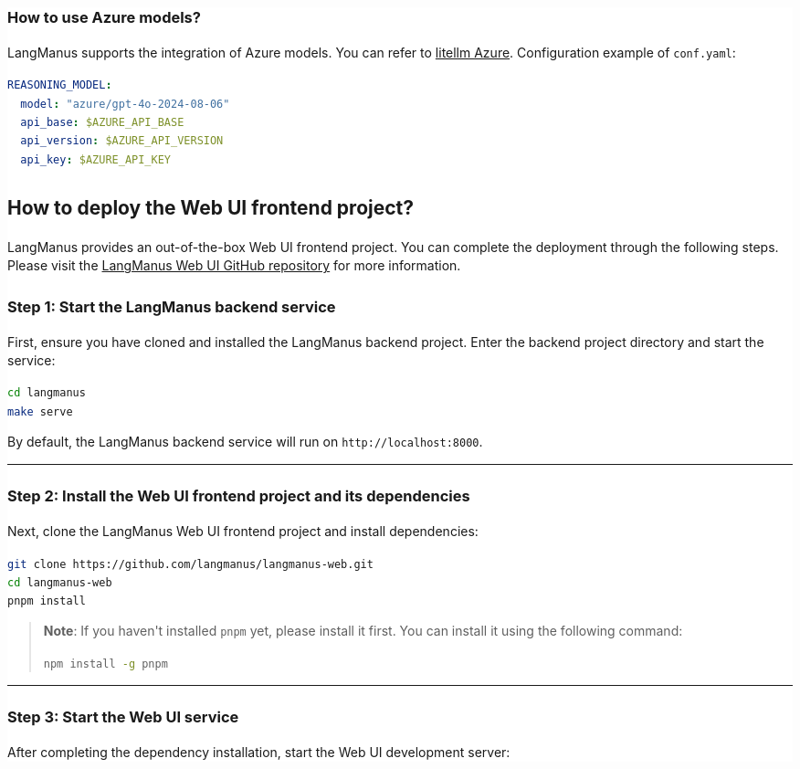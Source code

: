 ### How to use Azure models?

LangManus supports the integration of Azure models. You can refer to [litellm Azure](https://docs.litellm.ai/docs/providers/azure). Configuration example of `conf.yaml`:
```yaml
REASONING_MODEL:
  model: "azure/gpt-4o-2024-08-06"
  api_base: $AZURE_API_BASE
  api_version: $AZURE_API_VERSION
  api_key: $AZURE_API_KEY
``` 

## How to deploy the Web UI frontend project?

LangManus provides an out-of-the-box Web UI frontend project. You can complete the deployment through the following steps. Please visit the [LangManus Web UI GitHub repository](https://github.com/langmanus/langmanus-web) for more information.

### Step 1: Start the LangManus backend service

First, ensure you have cloned and installed the LangManus backend project. Enter the backend project directory and start the service:

```bash
cd langmanus
make serve
```

By default, the LangManus backend service will run on `http://localhost:8000`.

---

### Step 2: Install the Web UI frontend project and its dependencies

Next, clone the LangManus Web UI frontend project and install dependencies:

```bash
git clone https://github.com/langmanus/langmanus-web.git
cd langmanus-web
pnpm install
```

> **Note**: If you haven't installed `pnpm` yet, please install it first. You can install it using the following command:
> ```bash
> npm install -g pnpm
> ```

---

### Step 3: Start the Web UI service

After completing the dependency installation, start the Web UI development server:
